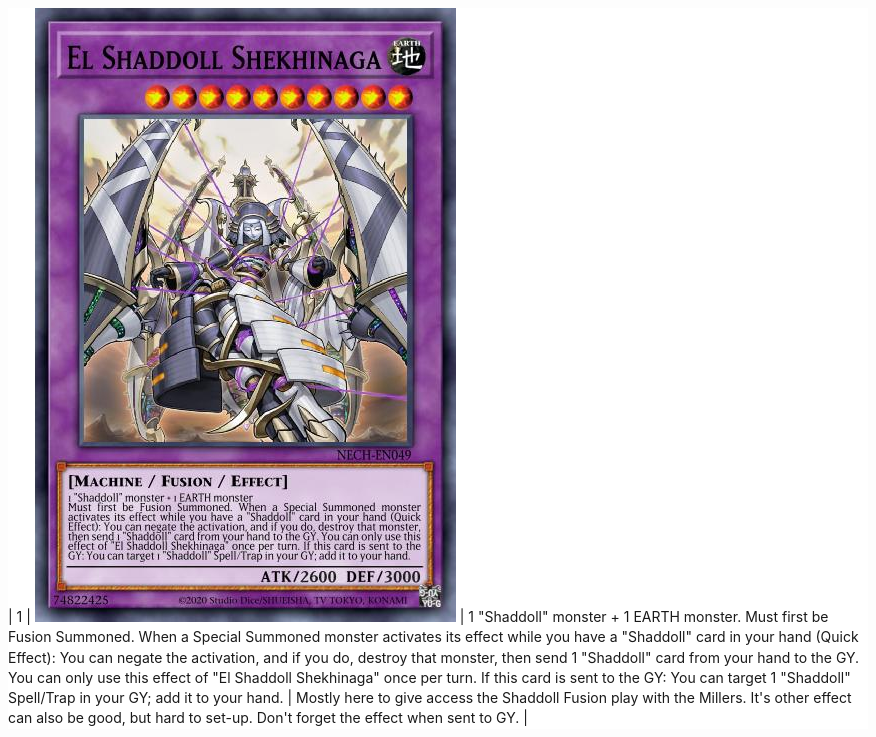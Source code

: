 | 1 | ![El Shaddoll Shekinaga](cards/shekinaga.jpg) | 1 "Shaddoll" monster + 1 EARTH monster. Must first be Fusion Summoned. When a Special Summoned monster activates its effect while you have a "Shaddoll" card in your hand (Quick Effect): You can negate the activation, and if you do, destroy that monster, then send 1 "Shaddoll" card from your hand to the GY. You can only use this effect of "El Shaddoll Shekhinaga" once per turn. If this card is sent to the GY: You can target 1 "Shaddoll" Spell/Trap in your GY; add it to your hand. | Mostly here to give access the Shaddoll Fusion play with the Millers. It's other effect can also be good, but hard to set-up. Don't forget the effect when sent to GY. |